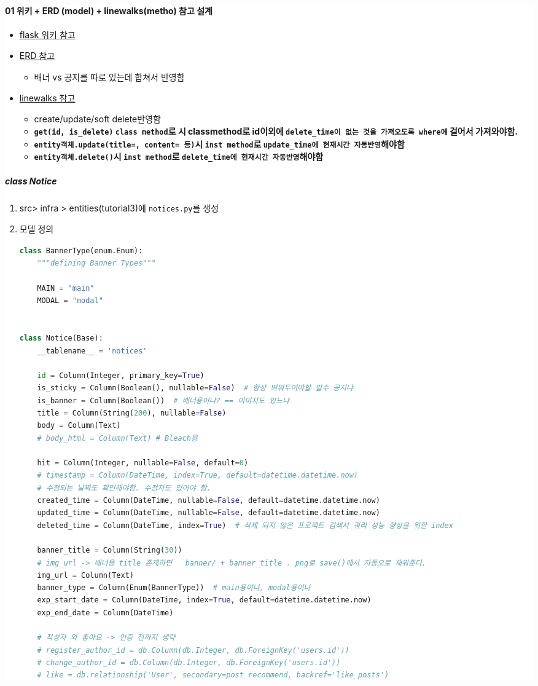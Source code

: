 #### 01 위키 + ERD (model) + linewalks(metho) 참고 설계

- [flask 위키 참고](https://wikidocs.net/106238)

- [ERD 참고](https://www.erdcloud.com/d/A8SPzXyvcxr6WAZBv)
  - 배너 vs 공지를 따로 있는데 합쳐서 반영함
- [linewalks 참고](https://github.com/linewalks/Flask-Skeleton/blob/master/main/models/board.py)
  - create/update/soft delete반영함
  - **`get(id, is_delete)` `class method`로 시 classmethod로  id이외에 `delete_time이 없는 것을 가져오도록 where에` 걸어서 가져와야함.**
  - **`entity객체.update(title=, content= 등)`시 `inst method`로 `update_time에 현재시간 자동반영`해야함**
  - **`entity객체.delete()`시 `inst method`로 `delete_time에 현재시간 자동반영`해야함**

##### class Notice

1. src> infra > entities(tutorial3)에 `notices.py`를 생성

2. 모델 정의

   ```python
   class BannerType(enum.Enum):
       """defining Banner Types"""
   
       MAIN = "main"
       MODAL = "modal"
   
   
   class Notice(Base):
       __tablename__ = 'notices'
   
       id = Column(Integer, primary_key=True)
       is_sticky = Column(Boolean(), nullable=False)  # 항상 띄워두어야할 필수 공지냐
       is_banner = Column(Boolean())  # 배너용이냐? == 이미지도 있느냐
       title = Column(String(200), nullable=False)
       body = Column(Text)
       # body_html = Column(Text) # Bleach용
   
       hit = Column(Integer, nullable=False, default=0)
       # timestamp = Column(DateTime, index=True, default=datetime.datetime.now)
       # 수정되는 날짜도 확인해야함. 수정자도 있어야 함.
       created_time = Column(DateTime, nullable=False, default=datetime.datetime.now)
       updated_time = Column(DateTime, nullable=False, default=datetime.datetime.now)
       deleted_time = Column(DateTime, index=True)  # 삭제 되지 않은 프로젝트 검색시 쿼리 성능 향상을 위한 index
   
       banner_title = Column(String(30))
       # img_url -> 배너용 title 존재하면   banner/ + banner_title . png로 save()에서 자동으로 채워준다.
       img_url = Column(Text)
       banner_type = Column(Enum(BannerType))  # main용이냐, modal용이냐
       exp_start_date = Column(DateTime, index=True, default=datetime.datetime.now)
       exp_end_date = Column(DateTime)
   
       # 작성자 와 좋아요 -> 인증 전까지 생략
       # register_author_id = db.Column(db.Integer, db.ForeignKey('users.id'))
       # change_author_id = db.Column(db.Integer, db.ForeignKey('users.id'))
       # like = db.relationship('User', secondary=post_recommend, backref='like_posts')
   ```

